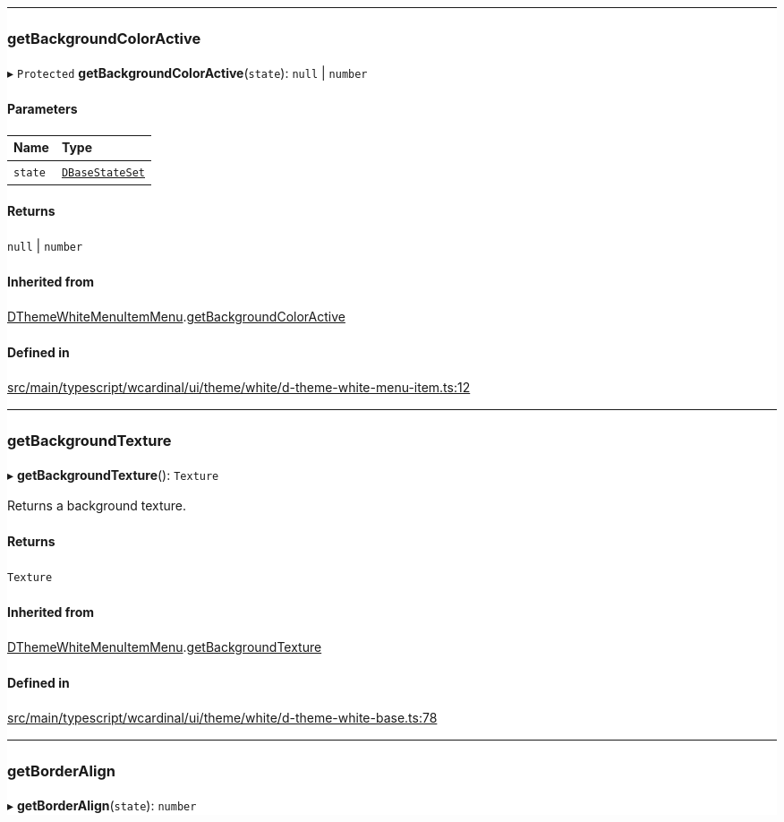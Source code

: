 ___

### getBackgroundColorActive

▸ `Protected` **getBackgroundColorActive**(`state`): ``null`` \| `number`

#### Parameters

| Name | Type |
| :------ | :------ |
| `state` | [`DBaseStateSet`](../interfaces/DBaseStateSet.md) |

#### Returns

``null`` \| `number`

#### Inherited from

[DThemeWhiteMenuItemMenu](DThemeWhiteMenuItemMenu.md).[getBackgroundColorActive](DThemeWhiteMenuItemMenu.md#getbackgroundcoloractive)

#### Defined in

[src/main/typescript/wcardinal/ui/theme/white/d-theme-white-menu-item.ts:12](https://github.com/winter-cardinal/winter-cardinal-ui/blob/v0.154.0/src/main/typescript/wcardinal/ui/theme/white/d-theme-white-menu-item.ts#L12)

___

### getBackgroundTexture

▸ **getBackgroundTexture**(): `Texture`

Returns a background texture.

#### Returns

`Texture`

#### Inherited from

[DThemeWhiteMenuItemMenu](DThemeWhiteMenuItemMenu.md).[getBackgroundTexture](DThemeWhiteMenuItemMenu.md#getbackgroundtexture)

#### Defined in

[src/main/typescript/wcardinal/ui/theme/white/d-theme-white-base.ts:78](https://github.com/winter-cardinal/winter-cardinal-ui/blob/v0.154.0/src/main/typescript/wcardinal/ui/theme/white/d-theme-white-base.ts#L78)

___

### getBorderAlign

▸ **getBorderAlign**(`state`): `number`
